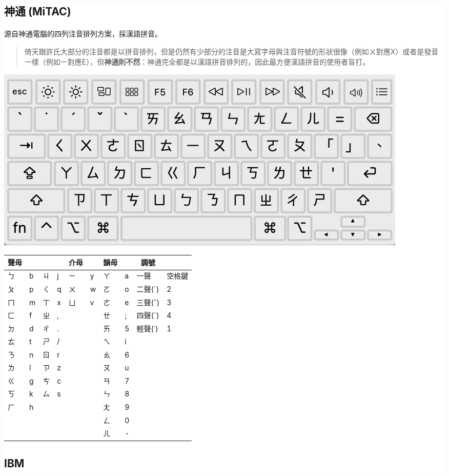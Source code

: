 ## 神通 (MiTAC)

源自神通電腦的四列注音排列方案，採漢語拼音。

> 倚天跟許氏大部分的注音都是以拼音排列，但是仍然有少部分的注音是大寫字母與注音符號的形狀很像（例如ㄨ對應X）或者是發音一樣（例如ㄧ對應E），但**神通則不然**：神通完全都是以漢語拼音排列的，因此最方便漢語拼音的使用者盲打。

![神通排列](assets/arrangeStaticMiTAC.png)

| 聲母 |    |    |    | 介母 |    | 韻母 |    | 調號    |     |
|----|----|----|----|----|----|----|----|-------|-----|
| ㄅ  | b  | ㄐ  | j  | ㄧ  | y  | ㄚ  | a  | 一聲    | 空格鍵 |
| ㄆ  | p  | ㄑ  | q  | ㄨ  | w  | ㄛ  | o  | 二聲(ˊ) | 2   |
| ㄇ  | m  | ㄒ  | x  | ㄩ  | v  | ㄜ  | e  | 三聲(ˇ) | 3   |
| ㄈ  | f  | ㄓ  | ,  |    |    | ㄝ  | ;  | 四聲(ˋ) | 4   |
| ㄉ  | d  | ㄔ  | .  |    |    | ㄞ  | 5  | 輕聲(˙) | 1   |
| ㄊ  | t  | ㄕ  | /  |    |    | ㄟ  | i  |       |     |
| ㄋ  | n  | ㄖ  | r  |    |    | ㄠ  | 6  |       |     |
| ㄌ  | l  | ㄗ  | z  |    |    | ㄡ  | u  |       |     |
| ㄍ  | g  | ㄘ  | c  |    |    | ㄢ  | 7  |       |     |
| ㄎ  | k  | ㄙ  | s  |    |    | ㄣ  | 8  |       |     |
| ㄏ  | h  |    |    |    |    | ㄤ  | 9  |       |     |
|    |    |    |    |    |    | ㄥ  | 0  |       |     |
|    |    |    |    |    |    | ㄦ  | -  |       |     |

## IBM
